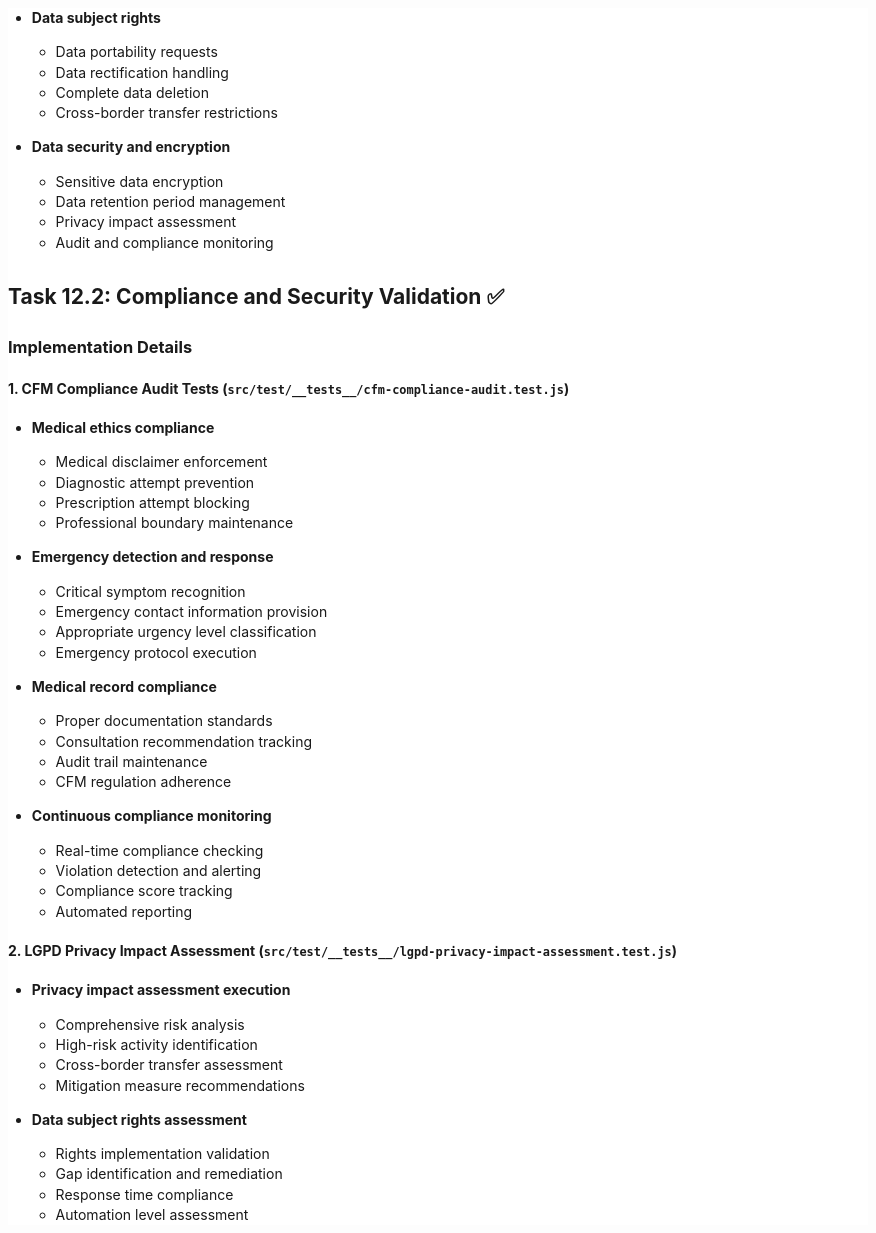 - **Data subject rights**
  - Data portability requests
  - Data rectification handling
  - Complete data deletion
  - Cross-border transfer restrictions

- **Data security and encryption**
  - Sensitive data encryption
  - Data retention period management
  - Privacy impact assessment
  - Audit and compliance monitoring

## Task 12.2: Compliance and Security Validation ✅

### Implementation Details

#### 1. CFM Compliance Audit Tests (`src/test/__tests__/cfm-compliance-audit.test.js`)
- **Medical ethics compliance**
  - Medical disclaimer enforcement
  - Diagnostic attempt prevention
  - Prescription attempt blocking
  - Professional boundary maintenance

- **Emergency detection and response**
  - Critical symptom recognition
  - Emergency contact information provision
  - Appropriate urgency level classification
  - Emergency protocol execution

- **Medical record compliance**
  - Proper documentation standards
  - Consultation recommendation tracking
  - Audit trail maintenance
  - CFM regulation adherence

- **Continuous compliance monitoring**
  - Real-time compliance checking
  - Violation detection and alerting
  - Compliance score tracking
  - Automated reporting

#### 2. LGPD Privacy Impact Assessment (`src/test/__tests__/lgpd-privacy-impact-assessment.test.js`)
- **Privacy impact assessment execution**
  - Comprehensive risk analysis
  - High-risk activity identification
  - Cross-border transfer assessment
  - Mitigation measure recommendations

- **Data subject rights assessment**
  - Rights implementation validation
  - Gap identification and remediation
  - Response time compliance
  - Automation level assessment
